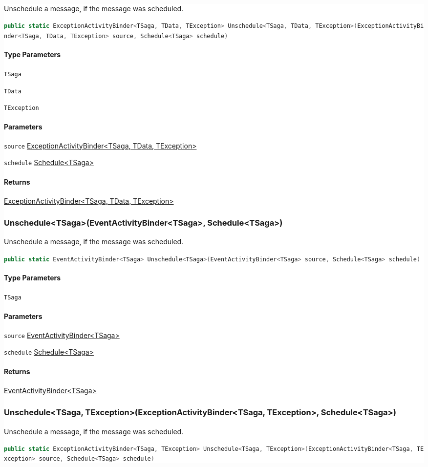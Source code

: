 Unschedule a message, if the message was scheduled.

```csharp
public static ExceptionActivityBinder<TSaga, TData, TException> Unschedule<TSaga, TData, TException>(ExceptionActivityBinder<TSaga, TData, TException> source, Schedule<TSaga> schedule)
```

#### Type Parameters

`TSaga`<br/>

`TData`<br/>

`TException`<br/>

#### Parameters

`source` [ExceptionActivityBinder\<TSaga, TData, TException\>](../masstransit/exceptionactivitybinder-3)<br/>

`schedule` [Schedule\<TSaga\>](../../masstransit-abstractions/masstransit/schedule-1)<br/>

#### Returns

[ExceptionActivityBinder\<TSaga, TData, TException\>](../masstransit/exceptionactivitybinder-3)<br/>

### **Unschedule\<TSaga\>(EventActivityBinder\<TSaga\>, Schedule\<TSaga\>)**

Unschedule a message, if the message was scheduled.

```csharp
public static EventActivityBinder<TSaga> Unschedule<TSaga>(EventActivityBinder<TSaga> source, Schedule<TSaga> schedule)
```

#### Type Parameters

`TSaga`<br/>

#### Parameters

`source` [EventActivityBinder\<TSaga\>](../masstransit/eventactivitybinder-1)<br/>

`schedule` [Schedule\<TSaga\>](../../masstransit-abstractions/masstransit/schedule-1)<br/>

#### Returns

[EventActivityBinder\<TSaga\>](../masstransit/eventactivitybinder-1)<br/>

### **Unschedule\<TSaga, TException\>(ExceptionActivityBinder\<TSaga, TException\>, Schedule\<TSaga\>)**

Unschedule a message, if the message was scheduled.

```csharp
public static ExceptionActivityBinder<TSaga, TException> Unschedule<TSaga, TException>(ExceptionActivityBinder<TSaga, TException> source, Schedule<TSaga> schedule)
```
